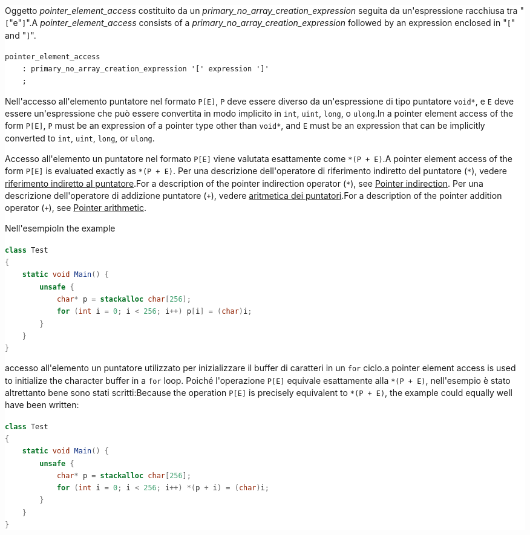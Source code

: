 <span data-ttu-id="a0e9b-267">Oggetto *pointer_element_access* costituito da un *primary_no_array_creation_expression* seguita da un'espressione racchiusa tra "`[`"e"`]`".</span><span class="sxs-lookup"><span data-stu-id="a0e9b-267">A *pointer_element_access* consists of a *primary_no_array_creation_expression* followed by an expression enclosed in "`[`" and "`]`".</span></span>

```antlr
pointer_element_access
    : primary_no_array_creation_expression '[' expression ']'
    ;
```

<span data-ttu-id="a0e9b-268">Nell'accesso all'elemento puntatore nel formato `P[E]`, `P` deve essere diverso da un'espressione di tipo puntatore `void*`, e `E` deve essere un'espressione che può essere convertita in modo implicito in `int`, `uint`, `long`, o `ulong`.</span><span class="sxs-lookup"><span data-stu-id="a0e9b-268">In a pointer element access of the form `P[E]`, `P` must be an expression of a pointer type other than `void*`, and `E` must be an expression that can be implicitly converted to `int`, `uint`, `long`, or `ulong`.</span></span>

<span data-ttu-id="a0e9b-269">Accesso all'elemento un puntatore nel formato `P[E]` viene valutata esattamente come `*(P + E)`.</span><span class="sxs-lookup"><span data-stu-id="a0e9b-269">A pointer element access of the form `P[E]` is evaluated exactly as `*(P + E)`.</span></span> <span data-ttu-id="a0e9b-270">Per una descrizione dell'operatore di riferimento indiretto del puntatore (`*`), vedere [riferimento indiretto al puntatore](unsafe-code.md#pointer-indirection).</span><span class="sxs-lookup"><span data-stu-id="a0e9b-270">For a description of the pointer indirection operator (`*`), see [Pointer indirection](unsafe-code.md#pointer-indirection).</span></span> <span data-ttu-id="a0e9b-271">Per una descrizione dell'operatore di addizione puntatore (`+`), vedere [aritmetica dei puntatori](unsafe-code.md#pointer-arithmetic).</span><span class="sxs-lookup"><span data-stu-id="a0e9b-271">For a description of the pointer addition operator (`+`), see [Pointer arithmetic](unsafe-code.md#pointer-arithmetic).</span></span>

<span data-ttu-id="a0e9b-272">Nell'esempio</span><span class="sxs-lookup"><span data-stu-id="a0e9b-272">In the example</span></span>

```csharp
class Test
{
    static void Main() {
        unsafe {
            char* p = stackalloc char[256];
            for (int i = 0; i < 256; i++) p[i] = (char)i;
        }
    }
}
```

<span data-ttu-id="a0e9b-273">accesso all'elemento un puntatore utilizzato per inizializzare il buffer di caratteri in un `for` ciclo.</span><span class="sxs-lookup"><span data-stu-id="a0e9b-273">a pointer element access is used to initialize the character buffer in a `for` loop.</span></span> <span data-ttu-id="a0e9b-274">Poiché l'operazione `P[E]` equivale esattamente alla `*(P + E)`, nell'esempio è stato altrettanto bene sono stati scritti:</span><span class="sxs-lookup"><span data-stu-id="a0e9b-274">Because the operation `P[E]` is precisely equivalent to `*(P + E)`, the example could equally well have been written:</span></span>

```csharp
class Test
{
    static void Main() {
        unsafe {
            char* p = stackalloc char[256];
            for (int i = 0; i < 256; i++) *(p + i) = (char)i;
        }
    }
}
```
